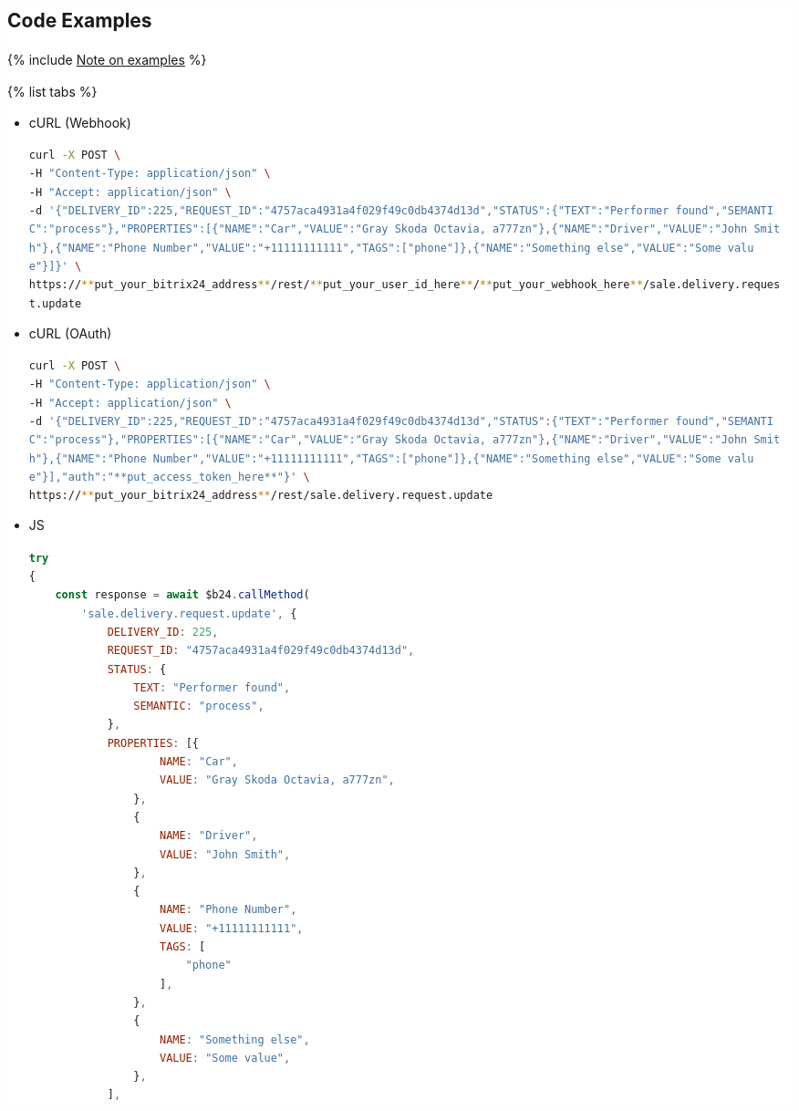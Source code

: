 ## Code Examples

{% include [Note on examples](../../../../_includes/examples.md) %}

{% list tabs %}

- cURL (Webhook)

    ```bash
    curl -X POST \
    -H "Content-Type: application/json" \
    -H "Accept: application/json" \
    -d '{"DELIVERY_ID":225,"REQUEST_ID":"4757aca4931a4f029f49c0db4374d13d","STATUS":{"TEXT":"Performer found","SEMANTIC":"process"},"PROPERTIES":[{"NAME":"Car","VALUE":"Gray Skoda Octavia, a777zn"},{"NAME":"Driver","VALUE":"John Smith"},{"NAME":"Phone Number","VALUE":"+11111111111","TAGS":["phone"]},{"NAME":"Something else","VALUE":"Some value"}]}' \
    https://**put_your_bitrix24_address**/rest/**put_your_user_id_here**/**put_your_webhook_here**/sale.delivery.request.update
    ```

- cURL (OAuth)

    ```bash
    curl -X POST \
    -H "Content-Type: application/json" \
    -H "Accept: application/json" \
    -d '{"DELIVERY_ID":225,"REQUEST_ID":"4757aca4931a4f029f49c0db4374d13d","STATUS":{"TEXT":"Performer found","SEMANTIC":"process"},"PROPERTIES":[{"NAME":"Car","VALUE":"Gray Skoda Octavia, a777zn"},{"NAME":"Driver","VALUE":"John Smith"},{"NAME":"Phone Number","VALUE":"+11111111111","TAGS":["phone"]},{"NAME":"Something else","VALUE":"Some value"}],"auth":"**put_access_token_here**"}' \
    https://**put_your_bitrix24_address**/rest/sale.delivery.request.update
    ```

- JS

    ```js
    try
    {
    	const response = await $b24.callMethod(
    		'sale.delivery.request.update', {
    			DELIVERY_ID: 225,
    			REQUEST_ID: "4757aca4931a4f029f49c0db4374d13d",
    			STATUS: {
    				TEXT: "Performer found",
    				SEMANTIC: "process",
    			},
    			PROPERTIES: [{
    					NAME: "Car",
    					VALUE: "Gray Skoda Octavia, a777zn",
    				},
    				{
    					NAME: "Driver",
    					VALUE: "John Smith",
    				},
    				{
    					NAME: "Phone Number",
    					VALUE: "+11111111111",
    					TAGS: [
    						"phone"
    					],
    				},
    				{
    					NAME: "Something else",
    					VALUE: "Some value",
    				},
    			],